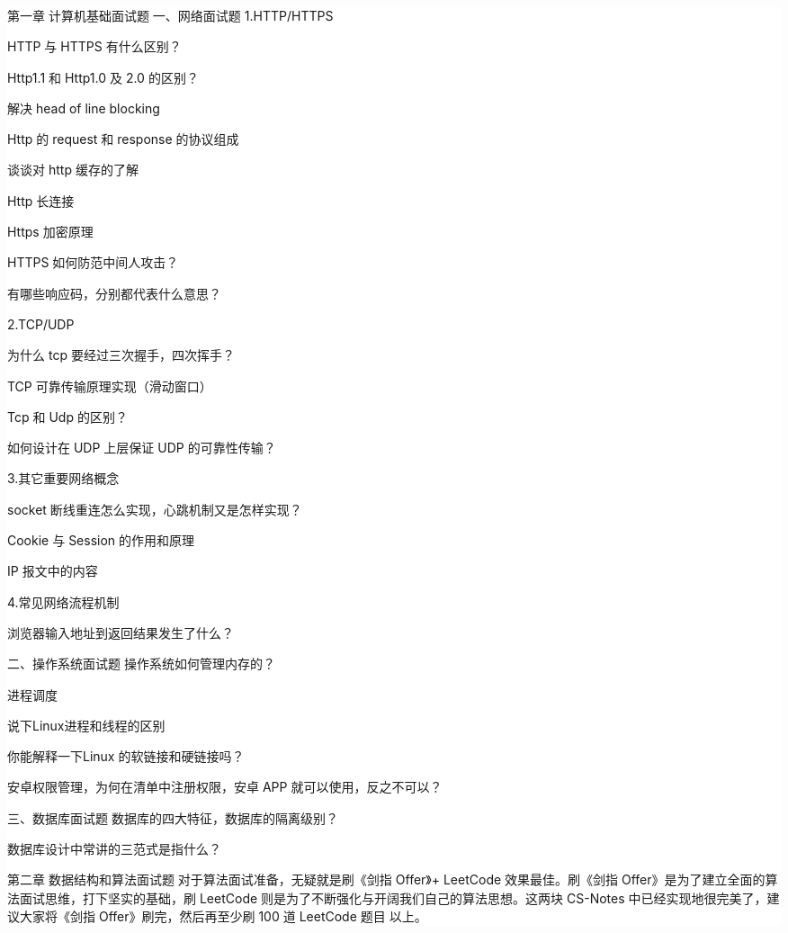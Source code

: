 第一章 计算机基础面试题
一、网络面试题
1.HTTP/HTTPS

HTTP 与 HTTPS 有什么区别？

Http1.1 和 Http1.0 及 2.0 的区别？

解决 head of line blocking

Http 的 request 和 response 的协议组成

谈谈对 http 缓存的了解

Http 长连接

Https 加密原理

HTTPS 如何防范中间人攻击？

有哪些响应码，分别都代表什么意思？

2.TCP/UDP

为什么 tcp 要经过三次握手，四次挥手？

TCP 可靠传输原理实现（滑动窗口）

Tcp 和 Udp 的区别？

如何设计在 UDP 上层保证 UDP 的可靠性传输？

3.其它重要网络概念

socket 断线重连怎么实现，心跳机制又是怎样实现？

Cookie 与 Session 的作用和原理

IP 报文中的内容

4.常见网络流程机制

浏览器输入地址到返回结果发生了什么？

二、操作系统面试题
操作系统如何管理内存的？

进程调度

说下Linux进程和线程的区别

你能解释一下Linux 的软链接和硬链接吗？

安卓权限管理，为何在清单中注册权限，安卓 APP 就可以使用，反之不可以？

三、数据库面试题
数据库的四大特征，数据库的隔离级别？

数据库设计中常讲的三范式是指什么？

第二章 数据结构和算法面试题
对于算法面试准备，无疑就是刷《剑指 Offer》+ LeetCode 效果最佳。刷《剑指 Offer》是为了建立全面的算法面试思维，打下坚实的基础，刷 LeetCode 则是为了不断强化与开阔我们自己的算法思想。这两块 CS-Notes 中已经实现地很完美了，建议大家将《剑指 Offer》刷完，然后再至少刷 100 道 LeetCode 题目 以上。
